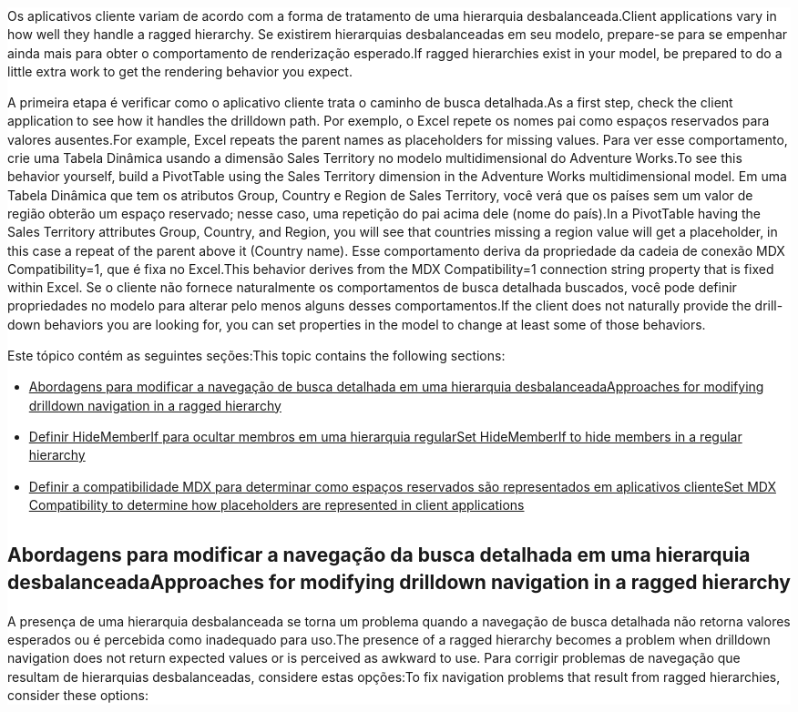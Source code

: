  <span data-ttu-id="d00a6-109">Os aplicativos cliente variam de acordo com a forma de tratamento de uma hierarquia desbalanceada.</span><span class="sxs-lookup"><span data-stu-id="d00a6-109">Client applications vary in how well they handle a ragged hierarchy.</span></span> <span data-ttu-id="d00a6-110">Se existirem hierarquias desbalanceadas em seu modelo, prepare-se para se empenhar ainda mais para obter o comportamento de renderização esperado.</span><span class="sxs-lookup"><span data-stu-id="d00a6-110">If ragged hierarchies exist in your model, be prepared to do a little extra work to get the rendering behavior you expect.</span></span>  
  
 <span data-ttu-id="d00a6-111">A primeira etapa é verificar como o aplicativo cliente trata o caminho de busca detalhada.</span><span class="sxs-lookup"><span data-stu-id="d00a6-111">As a first step, check the client application to see how it handles the drilldown path.</span></span> <span data-ttu-id="d00a6-112">Por exemplo, o Excel repete os nomes pai como espaços reservados para valores ausentes.</span><span class="sxs-lookup"><span data-stu-id="d00a6-112">For example, Excel repeats the parent names as placeholders for missing values.</span></span> <span data-ttu-id="d00a6-113">Para ver esse comportamento, crie uma Tabela Dinâmica usando a dimensão Sales Territory no modelo multidimensional do Adventure Works.</span><span class="sxs-lookup"><span data-stu-id="d00a6-113">To see this behavior yourself, build a PivotTable using the Sales Territory dimension in the Adventure Works multidimensional model.</span></span> <span data-ttu-id="d00a6-114">Em uma Tabela Dinâmica que tem os atributos Group, Country e Region de Sales Territory, você verá que os países sem um valor de região obterão um espaço reservado; nesse caso, uma repetição do pai acima dele (nome do país).</span><span class="sxs-lookup"><span data-stu-id="d00a6-114">In a PivotTable having the Sales Territory attributes Group, Country, and Region, you will see that countries missing a region value will get a placeholder, in this case a repeat of the parent above it (Country name).</span></span> <span data-ttu-id="d00a6-115">Esse comportamento deriva da propriedade da cadeia de conexão MDX Compatibility=1, que é fixa no Excel.</span><span class="sxs-lookup"><span data-stu-id="d00a6-115">This behavior derives from the MDX Compatibility=1 connection string property that is fixed within Excel.</span></span> <span data-ttu-id="d00a6-116">Se o cliente não fornece naturalmente os comportamentos de busca detalhada buscados, você pode definir propriedades no modelo para alterar pelo menos alguns desses comportamentos.</span><span class="sxs-lookup"><span data-stu-id="d00a6-116">If the client does not naturally provide the drill-down behaviors you are looking for, you can set properties in the model to change at least some of those behaviors.</span></span>  
  
 <span data-ttu-id="d00a6-117">Este tópico contém as seguintes seções:</span><span class="sxs-lookup"><span data-stu-id="d00a6-117">This topic contains the following sections:</span></span>  
  
-   [<span data-ttu-id="d00a6-118">Abordagens para modificar a navegação de busca detalhada em uma hierarquia desbalanceada</span><span class="sxs-lookup"><span data-stu-id="d00a6-118">Approaches for modifying drilldown navigation in a ragged hierarchy</span></span>](#bkmk_approach)  
  
-   [<span data-ttu-id="d00a6-119">Definir HideMemberIf para ocultar membros em uma hierarquia regular</span><span class="sxs-lookup"><span data-stu-id="d00a6-119">Set HideMemberIf to hide members in a regular hierarchy</span></span>](#bkmk_Hide)  
  
-   [<span data-ttu-id="d00a6-120">Definir a compatibilidade MDX para determinar como espaços reservados são representados em aplicativos cliente</span><span class="sxs-lookup"><span data-stu-id="d00a6-120">Set MDX Compatibility to determine how placeholders are represented in client applications</span></span>](#bkmk_Mdx)  
  
##  <a name="approaches-for-modifying-drilldown-navigation-in-a-ragged-hierarchy"></a><a name="bkmk_approach"></a> <span data-ttu-id="d00a6-121">Abordagens para modificar a navegação da busca detalhada em uma hierarquia desbalanceada</span><span class="sxs-lookup"><span data-stu-id="d00a6-121">Approaches for modifying drilldown navigation in a ragged hierarchy</span></span>  
 <span data-ttu-id="d00a6-122">A presença de uma hierarquia desbalanceada se torna um problema quando a navegação de busca detalhada não retorna valores esperados ou é percebida como inadequado para uso.</span><span class="sxs-lookup"><span data-stu-id="d00a6-122">The presence of a ragged hierarchy becomes a problem when drilldown navigation does not return expected values or is perceived as awkward to use.</span></span> <span data-ttu-id="d00a6-123">Para corrigir problemas de navegação que resultam de hierarquias desbalanceadas, considere estas opções:</span><span class="sxs-lookup"><span data-stu-id="d00a6-123">To fix navigation problems that result from ragged hierarchies, consider these options:</span></span>  
  